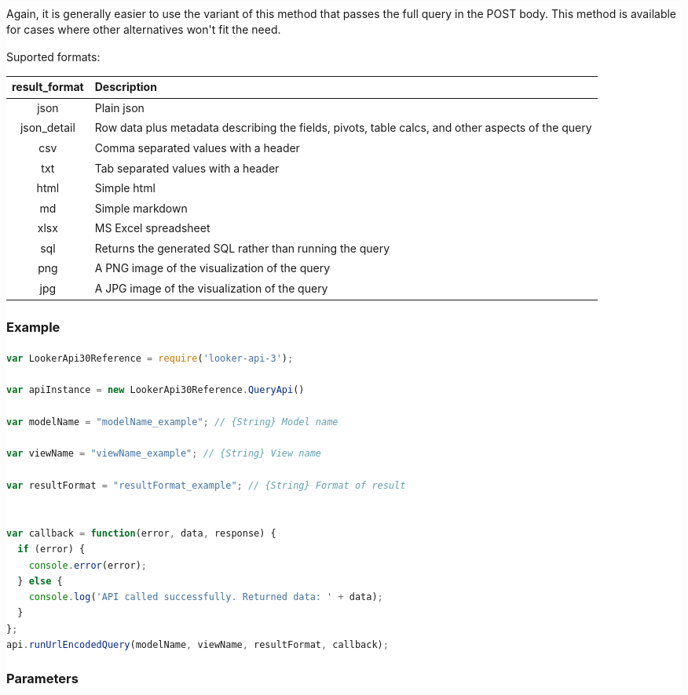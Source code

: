 Again, it is generally easier to use the variant of this method that passes the full query in the POST body.
This method is available for cases where other alternatives won&#39;t fit the need.

Suported formats:

| result_format | Description
| :-----------: | :--- |
| json | Plain json
| json_detail | Row data plus metadata describing the fields, pivots, table calcs, and other aspects of the query
| csv | Comma separated values with a header
| txt | Tab separated values with a header
| html | Simple html
| md | Simple markdown
| xlsx | MS Excel spreadsheet
| sql | Returns the generated SQL rather than running the query
| png | A PNG image of the visualization of the query
| jpg | A JPG image of the visualization of the query




### Example
```javascript
var LookerApi30Reference = require('looker-api-3');

var apiInstance = new LookerApi30Reference.QueryApi()

var modelName = "modelName_example"; // {String} Model name

var viewName = "viewName_example"; // {String} View name

var resultFormat = "resultFormat_example"; // {String} Format of result


var callback = function(error, data, response) {
  if (error) {
    console.error(error);
  } else {
    console.log('API called successfully. Returned data: ' + data);
  }
};
api.runUrlEncodedQuery(modelName, viewName, resultFormat, callback);
```

### Parameters
